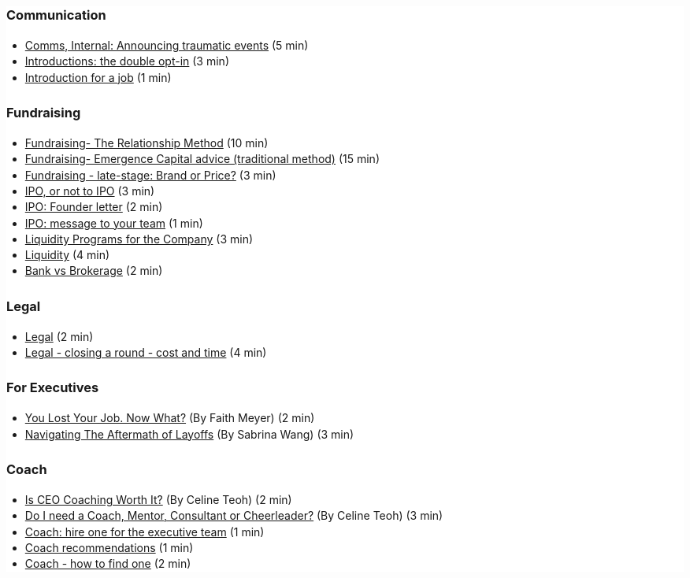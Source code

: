 ### Communication

- [Comms, Internal: Announcing traumatic events](https://docs.google.com/document/d/14HaKYEnw4ec--oL_vPKCRK8ognGbzkc8BzfA6_aIpfo/edit) (5 min)
- [Introductions: the double opt-in](https://docs.google.com/document/d/19FWxzeYzjqW-6l-5GsTAB5QgD2ITuW0XWeQxh_7sptg/edit) (3 min)
- [Introduction for a job](https://docs.google.com/document/d/1Ypp26ZFP1Pow7xJur7lUI615HAHetGnlWp-ySHCh-Xg/edit) (1 min)

### Fundraising

- [Fundraising- The Relationship Method](https://docs.google.com/document/d/163t4I3CzQ-CUScBYp6fCxpboSgHxCB7syd4Jtzw7nco/edit?usp=drive_web&ouid=102503928790226855337) (10 min)
- [Fundraising- Emergence Capital advice (traditional method)](https://docs.google.com/presentation/d/1CPxI_AUL1IKwqO71yciOWDJ8no_C2cPV4_hSMfvNKgw/edit#slide=id.g73cfc40866_0_355) (15 min)
- [Fundraising \- late-stage: Brand or Price?](https://docs.google.com/document/d/1I7BXtJHbo-21PFD3Kasn0P6USFZL3cJTvm989tt0peI/edit) (3 min)
- [IPO, or not to IPO](https://docs.google.com/document/d/1Ond3aXqWutjbut4fBT5HBlRXBGlUZ37B0f5d2VU12RM/edit) (3 min)
- [IPO: Founder letter](https://docs.google.com/document/d/10QKj0H0kC_9AGNT5UKjXGw8jfUiz08Mgv6a84iDLBMI/edit) (2 min)
- [IPO: message to your team](https://docs.google.com/document/d/1oWVdHPK5vuzfOK4Onojo9xjYBFvaM18cNxLk9wVcJxI/edit) (1 min)
- [Liquidity Programs for the Company](https://docs.google.com/document/d/1z6S84UmEuggKiXVwjb00Qz633gda-6skwOS2T7iFvas/edit) (3 min)
- [Liquidity](https://docs.google.com/document/d/1wDXPJtrqbMuFsPfW_ixEWqvPf20FHAa8D9xZPyPXnVY/edit?usp=drive_web&ouid=102503928790226855337) (4 min)
- [Bank vs Brokerage](https://docs.google.com/document/d/1pZd9N3Abfrphxt-f3uw2lx1ZZy7L5zHiObXRDisWGQk/edit?usp=drive_web&ouid=102503928790226855337) (2 min)

### Legal

- [Legal](https://docs.google.com/document/d/1DhgD5qLVYHDNSszHTL1tX_uhGMgfAWjFnikHwGsqaxI/edit#) (2 min)
- [Legal \- closing a round \- cost and time](https://docs.google.com/document/d/1fkxV3WpUMhdlx_K7kFoyqQ96C1VY5YYp6-Wd1y10oWU/edit#heading=h.m3y5s2r0wzfn) (4 min)

### For Executives

- [You Lost Your Job. Now What?](https://docs.google.com/document/d/1yY-M3SB9cvB7tS3QVvCSJkQELgbvp0WNtj9OvKKv8Zg/edit?usp=sharing) (By Faith Meyer) (2 min)
- [Navigating The Aftermath of Layoffs](https://docs.google.com/document/d/10TmIC8LWDVXjGtEYdhFxMavyYktR78P8Gaa8hcYeQzs/edit) (By Sabrina Wang) (3 min)

### Coach

- [Is CEO Coaching Worth It?](https://docs.google.com/document/d/1oJdSElD5yXaos4cjt48MDDgJMPSewldR9spLUUPBrZw/edit#) (By Celine Teoh) (2 min)
- [Do I need a Coach, Mentor, Consultant or Cheerleader?](https://docs.google.com/document/d/1q6NiD4XEIQDlHREukTZBVquUoLXJKxxFQHy_ZryjHQU/edit?usp=sharing) (By Celine Teoh) (3 min)
- [Coach: hire one for the executive team](https://docs.google.com/document/d/1fA4Mlf95VePjFWX6wVOtCEKqoNLCFnWpr43yfJDizUg/edit) (1 min)
- [Coach recommendations](https://docs.google.com/document/d/1NwZ3B7cqk15Ieecpofrto5_GBH0LaadabmrYAaRmtak/edit) (1 min)
- [Coach \- how to find one](https://docs.google.com/document/d/1P3xgXHzXqjoytTDRyZbXcWc8GKDGhCHfRIHiN9lVGkA/edit) (2 min)
